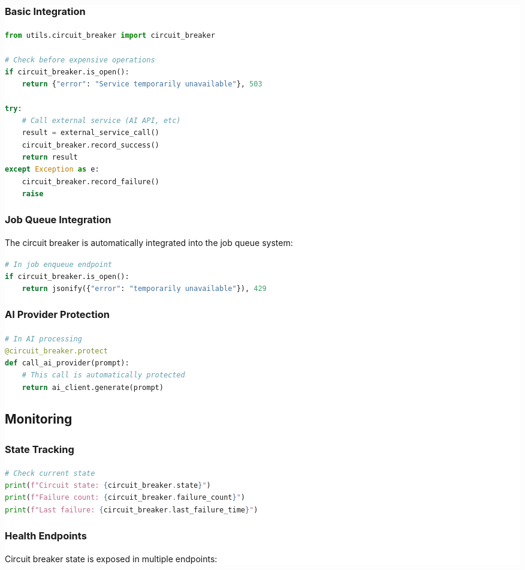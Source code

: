 ### Basic Integration

```python
from utils.circuit_breaker import circuit_breaker

# Check before expensive operations
if circuit_breaker.is_open():
    return {"error": "Service temporarily unavailable"}, 503

try:
    # Call external service (AI API, etc)
    result = external_service_call()
    circuit_breaker.record_success()
    return result
except Exception as e:
    circuit_breaker.record_failure()
    raise
```

### Job Queue Integration

The circuit breaker is automatically integrated into the job queue system:

```python
# In job enqueue endpoint
if circuit_breaker.is_open():
    return jsonify({"error": "temporarily unavailable"}), 429
```

### AI Provider Protection

```python
# In AI processing
@circuit_breaker.protect
def call_ai_provider(prompt):
    # This call is automatically protected
    return ai_client.generate(prompt)
```

## Monitoring

### State Tracking

```python
# Check current state
print(f"Circuit state: {circuit_breaker.state}")
print(f"Failure count: {circuit_breaker.failure_count}")
print(f"Last failure: {circuit_breaker.last_failure_time}")
```

### Health Endpoints

Circuit breaker state is exposed in multiple endpoints:
